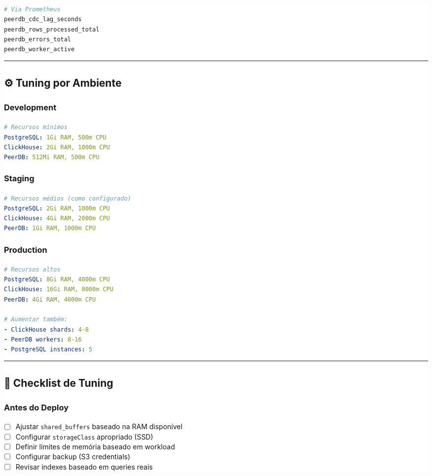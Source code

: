 ```bash
# Via Prometheus
peerdb_cdc_lag_seconds
peerdb_rows_processed_total
peerdb_errors_total
peerdb_worker_active
```

---

## ⚙️ Tuning por Ambiente

### Development

```yaml
# Recursos mínimos
PostgreSQL: 1Gi RAM, 500m CPU
ClickHouse: 2Gi RAM, 1000m CPU
PeerDB: 512Mi RAM, 500m CPU
```

### Staging

```yaml
# Recursos médios (como configurado)
PostgreSQL: 2Gi RAM, 1000m CPU
ClickHouse: 4Gi RAM, 2000m CPU
PeerDB: 1Gi RAM, 1000m CPU
```

### Production

```yaml
# Recursos altos
PostgreSQL: 8Gi RAM, 4000m CPU
ClickHouse: 16Gi RAM, 8000m CPU
PeerDB: 4Gi RAM, 4000m CPU

# Aumentar também:
- ClickHouse shards: 4-8
- PeerDB workers: 8-16
- PostgreSQL instances: 5
```

---

## 🎯 Checklist de Tuning

### Antes do Deploy

- [ ] Ajustar `shared_buffers` baseado na RAM disponível
- [ ] Configurar `storageClass` apropriado (SSD)
- [ ] Definir limites de memória baseado em workload
- [ ] Configurar backup (S3 credentials)
- [ ] Revisar indexes baseado em queries reais
